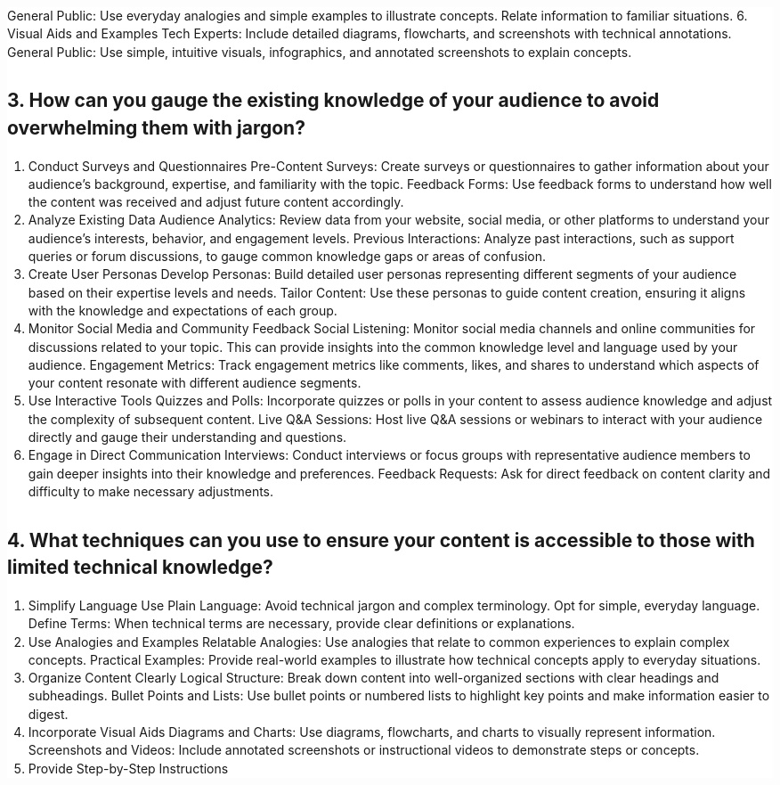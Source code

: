 General Public: Use everyday analogies and simple examples to illustrate concepts. Relate information to familiar situations.
6. Visual Aids and Examples
Tech Experts: Include detailed diagrams, flowcharts, and screenshots with technical annotations.
General Public: Use simple, intuitive visuals, infographics, and annotated screenshots to explain concepts.

## 3. How can you gauge the existing knowledge of your audience to avoid overwhelming them with jargon?
1. Conduct Surveys and Questionnaires
Pre-Content Surveys: Create surveys or questionnaires to gather information about your audience’s background, expertise, and familiarity with the topic.
Feedback Forms: Use feedback forms to understand how well the content was received and adjust future content accordingly.
2. Analyze Existing Data
Audience Analytics: Review data from your website, social media, or other platforms to understand your audience’s interests, behavior, and engagement levels.
Previous Interactions: Analyze past interactions, such as support queries or forum discussions, to gauge common knowledge gaps or areas of confusion.
3. Create User Personas
Develop Personas: Build detailed user personas representing different segments of your audience based on their expertise levels and needs.
Tailor Content: Use these personas to guide content creation, ensuring it aligns with the knowledge and expectations of each group.
4. Monitor Social Media and Community Feedback
Social Listening: Monitor social media channels and online communities for discussions related to your topic. This can provide insights into the common knowledge level and language used by your audience.
Engagement Metrics: Track engagement metrics like comments, likes, and shares to understand which aspects of your content resonate with different audience segments.
5. Use Interactive Tools
Quizzes and Polls: Incorporate quizzes or polls in your content to assess audience knowledge and adjust the complexity of subsequent content.
Live Q&A Sessions: Host live Q&A sessions or webinars to interact with your audience directly and gauge their understanding and questions.
6. Engage in Direct Communication
Interviews: Conduct interviews or focus groups with representative audience members to gain deeper insights into their knowledge and preferences.
Feedback Requests: Ask for direct feedback on content clarity and difficulty to make necessary adjustments.

## 4. What techniques can you use to ensure your content is accessible to those with limited technical knowledge?
1. Simplify Language
Use Plain Language: Avoid technical jargon and complex terminology. Opt for simple, everyday language.
Define Terms: When technical terms are necessary, provide clear definitions or explanations.
2. Use Analogies and Examples
Relatable Analogies: Use analogies that relate to common experiences to explain complex concepts.
Practical Examples: Provide real-world examples to illustrate how technical concepts apply to everyday situations.
3. Organize Content Clearly
Logical Structure: Break down content into well-organized sections with clear headings and subheadings.
Bullet Points and Lists: Use bullet points or numbered lists to highlight key points and make information easier to digest.
4. Incorporate Visual Aids
Diagrams and Charts: Use diagrams, flowcharts, and charts to visually represent information.
Screenshots and Videos: Include annotated screenshots or instructional videos to demonstrate steps or concepts.
5. Provide Step-by-Step Instructions